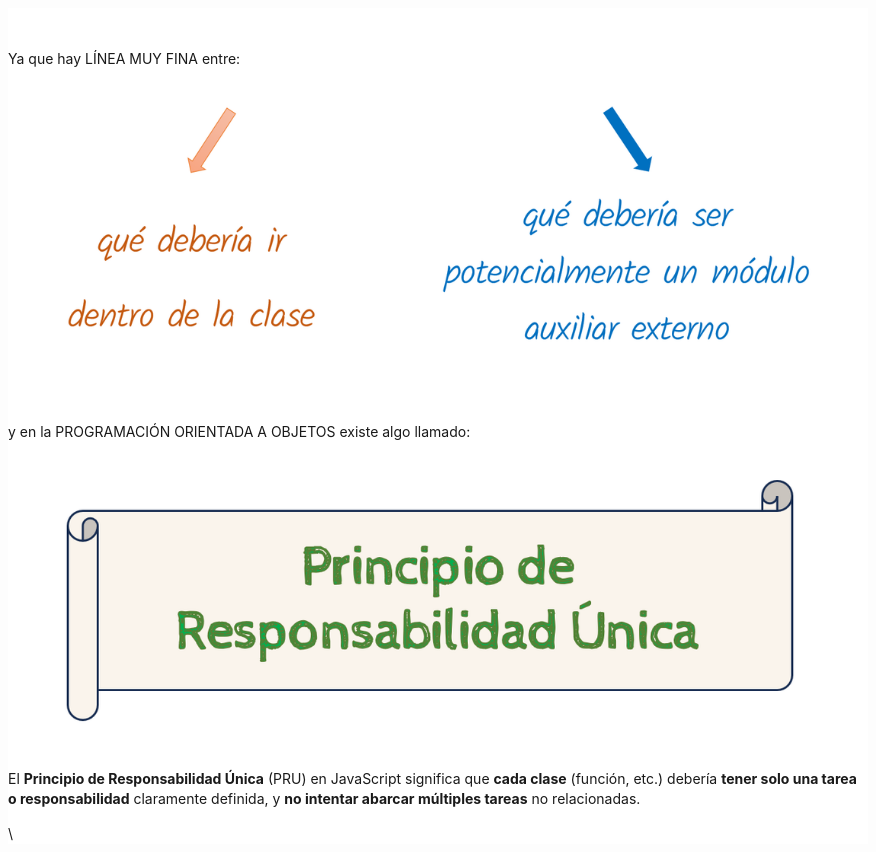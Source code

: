 \
\
Ya que hay LÍNEA MUY FINA entre:

<figure><img src=".gitbook/assets/disyuntiva.png" alt=""><figcaption></figcaption></figure>

\
\
y en la PROGRAMACIÓN ORIENTADA A OBJETOS existe algo llamado:

<figure><img src=".gitbook/assets/PRU.png" alt=""><figcaption></figcaption></figure>

\
El **Principio de Responsabilidad Única** (PRU) en JavaScript significa que **cada clase** (función, etc.) debería **tener solo una tarea o responsabilidad** claramente definida, y **no intentar abarcar múltiples tareas** no relacionadas.

\

